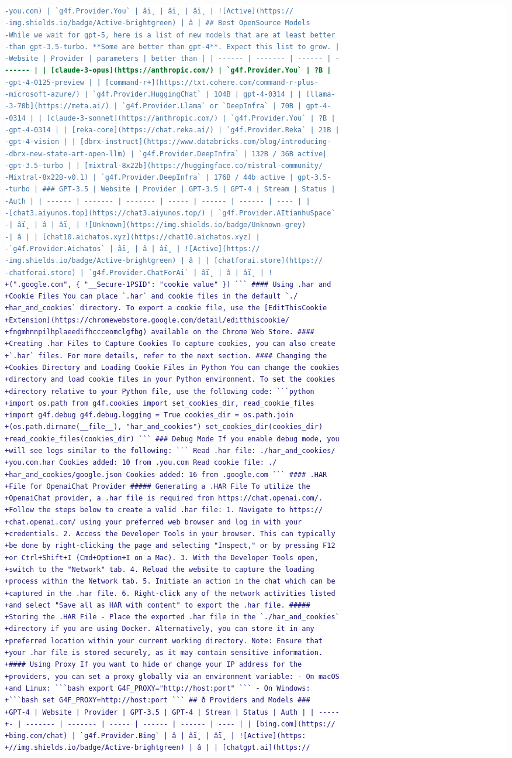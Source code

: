 ```diff
-you.com) | `g4f.Provider.You` | âï¸ | âï¸ | âï¸ | ![Active](https://
-img.shields.io/badge/Active-brightgreen) | â | ## Best OpenSource Models
-While we wait for gpt-5, here is a list of new models that are at least better
-than gpt-3.5-turbo. **Some are better than gpt-4**. Expect this list to grow. |
-Website | Provider | parameters | better than | | ------ | ------- | ------ | -
------ | | [claude-3-opus](https://anthropic.com/) | `g4f.Provider.You` | ?B |
-gpt-4-0125-preview | | [command-r+](https://txt.cohere.com/command-r-plus-
-microsoft-azure/) | `g4f.Provider.HuggingChat` | 104B | gpt-4-0314 | | [llama-
-3-70b](https://meta.ai/) | `g4f.Provider.Llama` or `DeepInfra` | 70B | gpt-4-
-0314 | | [claude-3-sonnet](https://anthropic.com/) | `g4f.Provider.You` | ?B |
-gpt-4-0314 | | [reka-core](https://chat.reka.ai/) | `g4f.Provider.Reka` | 21B |
-gpt-4-vision | | [dbrx-instruct](https://www.databricks.com/blog/introducing-
-dbrx-new-state-art-open-llm) | `g4f.Provider.DeepInfra` | 132B / 36B active|
-gpt-3.5-turbo | | [mixtral-8x22b](https://huggingface.co/mistral-community/
-Mixtral-8x22B-v0.1) | `g4f.Provider.DeepInfra` | 176B / 44b active | gpt-3.5-
-turbo | ### GPT-3.5 | Website | Provider | GPT-3.5 | GPT-4 | Stream | Status |
-Auth | | ------ | ------- | ------- | ----- | ------ | ------ | ---- | |
-[chat3.aiyunos.top](https://chat3.aiyunos.top/) | `g4f.Provider.AItianhuSpace`
-| âï¸ | â | âï¸ | ![Unknown](https://img.shields.io/badge/Unknown-grey)
-| â | | [chat10.aichatos.xyz](https://chat10.aichatos.xyz) |
-`g4f.Provider.Aichatos` | âï¸ | â | âï¸ | ![Active](https://
-img.shields.io/badge/Active-brightgreen) | â | | [chatforai.store](https://
-chatforai.store) | `g4f.Provider.ChatForAi` | âï¸ | â | âï¸ | !
+(".google.com", { "__Secure-1PSID": "cookie value" }) ``` #### Using .har and
+Cookie Files You can place `.har` and cookie files in the default `./
+har_and_cookies` directory. To export a cookie file, use the [EditThisCookie
+Extension](https://chromewebstore.google.com/detail/editthiscookie/
+fngmhnnpilhplaeedifhccceomclgfbg) available on the Chrome Web Store. ####
+Creating .har Files to Capture Cookies To capture cookies, you can also create
+`.har` files. For more details, refer to the next section. #### Changing the
+Cookies Directory and Loading Cookie Files in Python You can change the cookies
+directory and load cookie files in your Python environment. To set the cookies
+directory relative to your Python file, use the following code: ```python
+import os.path from g4f.cookies import set_cookies_dir, read_cookie_files
+import g4f.debug g4f.debug.logging = True cookies_dir = os.path.join
+(os.path.dirname(__file__), "har_and_cookies") set_cookies_dir(cookies_dir)
+read_cookie_files(cookies_dir) ``` ### Debug Mode If you enable debug mode, you
+will see logs similar to the following: ``` Read .har file: ./har_and_cookies/
+you.com.har Cookies added: 10 from .you.com Read cookie file: ./
+har_and_cookies/google.json Cookies added: 16 from .google.com ``` #### .HAR
+File for OpenaiChat Provider ##### Generating a .HAR File To utilize the
+OpenaiChat provider, a .har file is required from https://chat.openai.com/.
+Follow the steps below to create a valid .har file: 1. Navigate to https://
+chat.openai.com/ using your preferred web browser and log in with your
+credentials. 2. Access the Developer Tools in your browser. This can typically
+be done by right-clicking the page and selecting "Inspect," or by pressing F12
+or Ctrl+Shift+I (Cmd+Option+I on a Mac). 3. With the Developer Tools open,
+switch to the "Network" tab. 4. Reload the website to capture the loading
+process within the Network tab. 5. Initiate an action in the chat which can be
+captured in the .har file. 6. Right-click any of the network activities listed
+and select "Save all as HAR with content" to export the .har file. #####
+Storing the .HAR File - Place the exported .har file in the `./har_and_cookies`
+directory if you are using Docker. Alternatively, you can store it in any
+preferred location within your current working directory. Note: Ensure that
+your .har file is stored securely, as it may contain sensitive information.
+#### Using Proxy If you want to hide or change your IP address for the
+providers, you can set a proxy globally via an environment variable: - On macOS
+and Linux: ```bash export G4F_PROXY="http://host:port" ``` - On Windows:
+```bash set G4F_PROXY=http://host:port ``` ## ð Providers and Models ###
+GPT-4 | Website | Provider | GPT-3.5 | GPT-4 | Stream | Status | Auth | | -----
+- | ------- | ------- | ----- | ------ | ------ | ---- | | [bing.com](https://
+bing.com/chat) | `g4f.Provider.Bing` | â | âï¸ | âï¸ | ![Active](https:
+//img.shields.io/badge/Active-brightgreen) | â | | [chatgpt.ai](https://
```